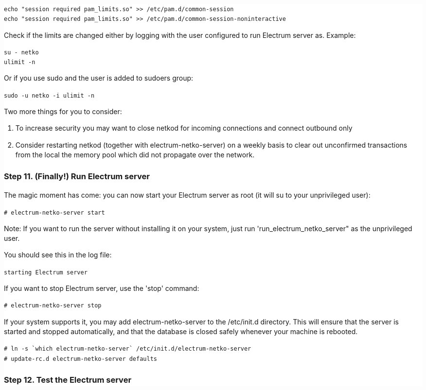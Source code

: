     echo "session required pam_limits.so" >> /etc/pam.d/common-session
    echo "session required pam_limits.so" >> /etc/pam.d/common-session-noninteractive
    
Check if the limits are changed either by logging with the user configured to run Electrum server as. Example:

    su - netko
    ulimit -n

Or if you use sudo and the user is added to sudoers group:

    sudo -u netko -i ulimit -n


Two more things for you to consider:

1. To increase security you may want to close netkod for incoming connections and connect outbound only

2. Consider restarting netkod (together with electrum-netko-server) on a weekly basis to clear out unconfirmed
   transactions from the local the memory pool which did not propagate over the network.

### Step 11. (Finally!) Run Electrum server

The magic moment has come: you can now start your Electrum server as root (it will su to your unprivileged user):

    # electrum-netko-server start

Note: If you want to run the server without installing it on your system, just run 'run_electrum_netko_server" as the
unprivileged user.

You should see this in the log file:

    starting Electrum server

If you want to stop Electrum server, use the 'stop' command:

    # electrum-netko-server stop


If your system supports it, you may add electrum-netko-server to the /etc/init.d directory. 
This will ensure that the server is started and stopped automatically, and that the database is closed 
safely whenever your machine is rebooted.

    # ln -s `which electrum-netko-server` /etc/init.d/electrum-netko-server
    # update-rc.d electrum-netko-server defaults

### Step 12. Test the Electrum server
